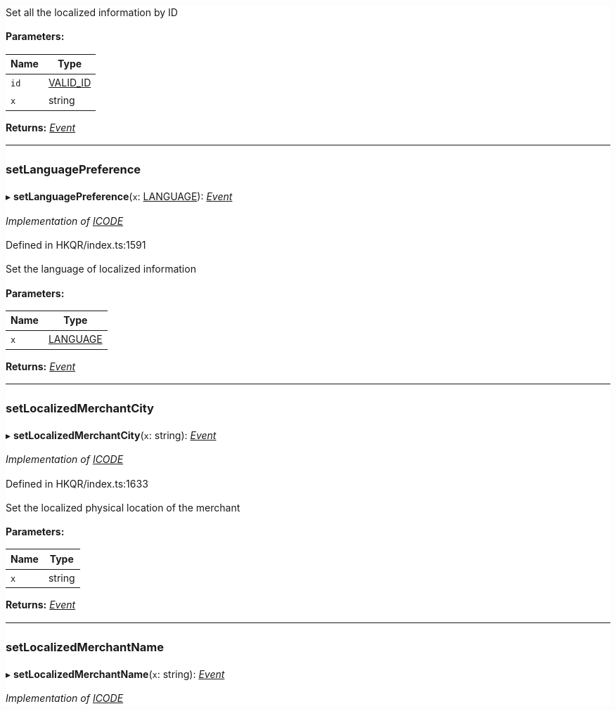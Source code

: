 Set all the localized information by ID

**Parameters:**

Name | Type |
------ | ------ |
`id` | [VALID_ID](../modules/_lib_constant_.md#valid_id) |
`x` | string |

**Returns:** *[Event](_lib_event_.event.md)*

___

###  setLanguagePreference

▸ **setLanguagePreference**(`x`: [LANGUAGE](../modules/_hkqr_config_.md#language)): *[Event](_lib_event_.event.md)*

*Implementation of [ICODE](../interfaces/_hkqr_config_.icode.md)*

Defined in HKQR/index.ts:1591

Set the language of localized information

**Parameters:**

Name | Type |
------ | ------ |
`x` | [LANGUAGE](../modules/_hkqr_config_.md#language) |

**Returns:** *[Event](_lib_event_.event.md)*

___

###  setLocalizedMerchantCity

▸ **setLocalizedMerchantCity**(`x`: string): *[Event](_lib_event_.event.md)*

*Implementation of [ICODE](../interfaces/_hkqr_config_.icode.md)*

Defined in HKQR/index.ts:1633

Set the localized physical location of the merchant

**Parameters:**

Name | Type |
------ | ------ |
`x` | string |

**Returns:** *[Event](_lib_event_.event.md)*

___

###  setLocalizedMerchantName

▸ **setLocalizedMerchantName**(`x`: string): *[Event](_lib_event_.event.md)*

*Implementation of [ICODE](../interfaces/_hkqr_config_.icode.md)*
